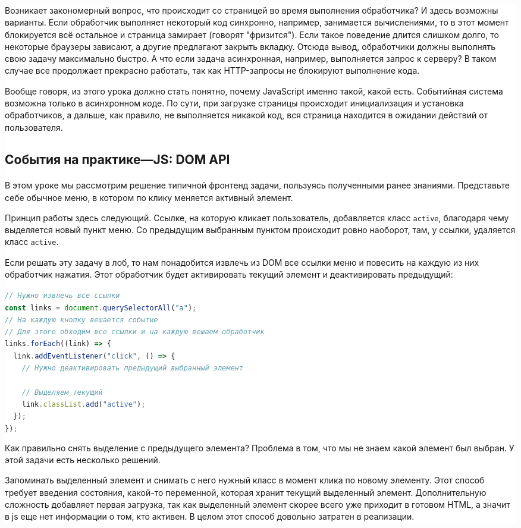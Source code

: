 Возникает закономерный вопрос, что происходит со страницей во время выполнения обработчика? И здесь возможны варианты. Если обработчик выполняет некоторый код синхронно, например, занимается вычислениями, то в этот момент блокируется всё остальное и страница замирает (говорят "фризится"). Если такое поведение длится слишком долго, то некоторые браузеры зависают, а другие предлагают закрыть вкладку. Отсюда вывод, обработчики должны выполнять свою задачу максимально быстро. А что если задача асинхронная, например, выполняется запрос к серверу? В таком случае все продолжает прекрасно работать, так как HTTP-запросы не блокируют выполнение кода.

Вообще говоря, из этого урока должно стать понятно, почему JavaScript именно такой, какой есть. Событийная система возможна только в асинхронном коде. По сути, при загрузке страницы происходит инициализация и установка обработчиков, а дальше, как правило, не выполняется никакой код, вся страница находится в ожидании действий от пользователя.

## События на практике—JS: DOM API

В этом уроке мы рассмотрим решение типичной фронтенд задачи, пользуясь полученными ранее знаниями. Представьте себе обычное меню, в котором по клику меняется активный элемент.

<iframe allowfullscreen="true" allowpaymentrequest="true" allowtransparency="true" class="cp_embed_iframe " frameborder="0" height="265" width="100%" name="cp_embed_1" scrolling="no" src="https://codepen.io/hexlet/embed/bGEMXPY?height=265&amp;theme-id=light&amp;default-tab=html%2Cresult&amp;user=hexlet&amp;slug-hash=bGEMXPY&amp;editable=true&amp;pen-title=js_dom_events_in_action_nav&amp;name=cp_embed_1" title="js_dom_events_in_action_nav" loading="lazy" id="cp_embed_bGEMXPY" style="box-sizing: border-box; border: 0px; width: 742.5px; overflow: hidden; display: block;"></iframe>

Принцип работы здесь следующий. Ссылке, на которую кликает пользователь, добавляется класс `active`, благодаря чему выделяется новый пункт меню. Со предыдущим выбранным пунктом происходит ровно наоборот, там, у ссылки, удаляется класс `active`.

Если решать эту задачу в лоб, то нам понадобится извлечь из DOM все ссылки меню и повесить на каждую из них обработчик нажатия. Этот обработчик будет активировать текущий элемент и деактивировать предыдущий:

```javascript
// Нужно извлечь все ссылки
const links = document.querySelectorAll("a");
// На каждую кнопку вешается событие
// Для этого обходим все ссылки и на каждую вешаем обработчик
links.forEach((link) => {
  link.addEventListener("click", () => {
    // Нужно деактивировать предыдущий выбранный элемент

    // Выделяем текущий
    link.classList.add("active");
  });
});
```

Как правильно снять выделение с предыдущего элемента? Проблема в том, что мы не знаем какой элемент был выбран. У этой задачи есть несколько решений.

Запоминать выделенный элемент и снимать с него нужный класс в момент клика по новому элементу. Этот способ требует введения состояния, какой-то переменной, которая хранит текущий выделенный элемент. Дополнительную сложность добавляет первая загрузка, так как выделенный элемент скорее всего уже приходит в готовом HTML, а значит в js еще нет информации о том, кто активен. В целом этот способ довольно затратен в реализации.
